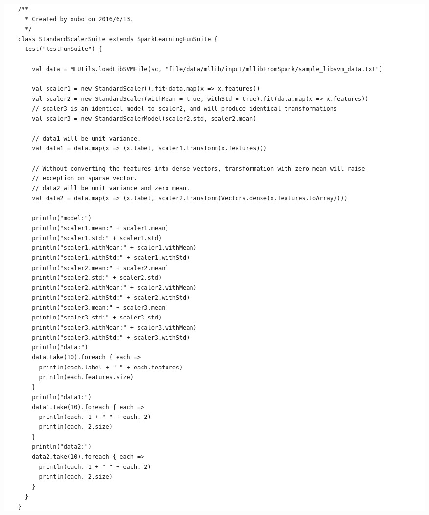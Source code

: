 		/**
		  * Created by xubo on 2016/6/13.
		  */
		class StandardScalerSuite extends SparkLearningFunSuite {
		  test("testFunSuite") {
		
		    val data = MLUtils.loadLibSVMFile(sc, "file/data/mllib/input/mllibFromSpark/sample_libsvm_data.txt")
		
		    val scaler1 = new StandardScaler().fit(data.map(x => x.features))
		    val scaler2 = new StandardScaler(withMean = true, withStd = true).fit(data.map(x => x.features))
		    // scaler3 is an identical model to scaler2, and will produce identical transformations
		    val scaler3 = new StandardScalerModel(scaler2.std, scaler2.mean)
		
		    // data1 will be unit variance.
		    val data1 = data.map(x => (x.label, scaler1.transform(x.features)))
		
		    // Without converting the features into dense vectors, transformation with zero mean will raise
		    // exception on sparse vector.
		    // data2 will be unit variance and zero mean.
		    val data2 = data.map(x => (x.label, scaler2.transform(Vectors.dense(x.features.toArray))))
		
		    println("model:")
		    println("scaler1.mean:" + scaler1.mean)
		    println("scaler1.std:" + scaler1.std)
		    println("scaler1.withMean:" + scaler1.withMean)
		    println("scaler1.withStd:" + scaler1.withStd)
		    println("scaler2.mean:" + scaler2.mean)
		    println("scaler2.std:" + scaler2.std)
		    println("scaler2.withMean:" + scaler2.withMean)
		    println("scaler2.withStd:" + scaler2.withStd)
		    println("scaler3.mean:" + scaler3.mean)
		    println("scaler3.std:" + scaler3.std)
		    println("scaler3.withMean:" + scaler3.withMean)
		    println("scaler3.withStd:" + scaler3.withStd)
		    println("data:")
		    data.take(10).foreach { each =>
		      println(each.label + " " + each.features)
		      println(each.features.size)
		    }
		    println("data1:")
		    data1.take(10).foreach { each =>
		      println(each._1 + " " + each._2)
		      println(each._2.size)
		    }
		    println("data2:")
		    data2.take(10).foreach { each =>
		      println(each._1 + " " + each._2)
		      println(each._2.size)
		    }
		  }
		}
		
	